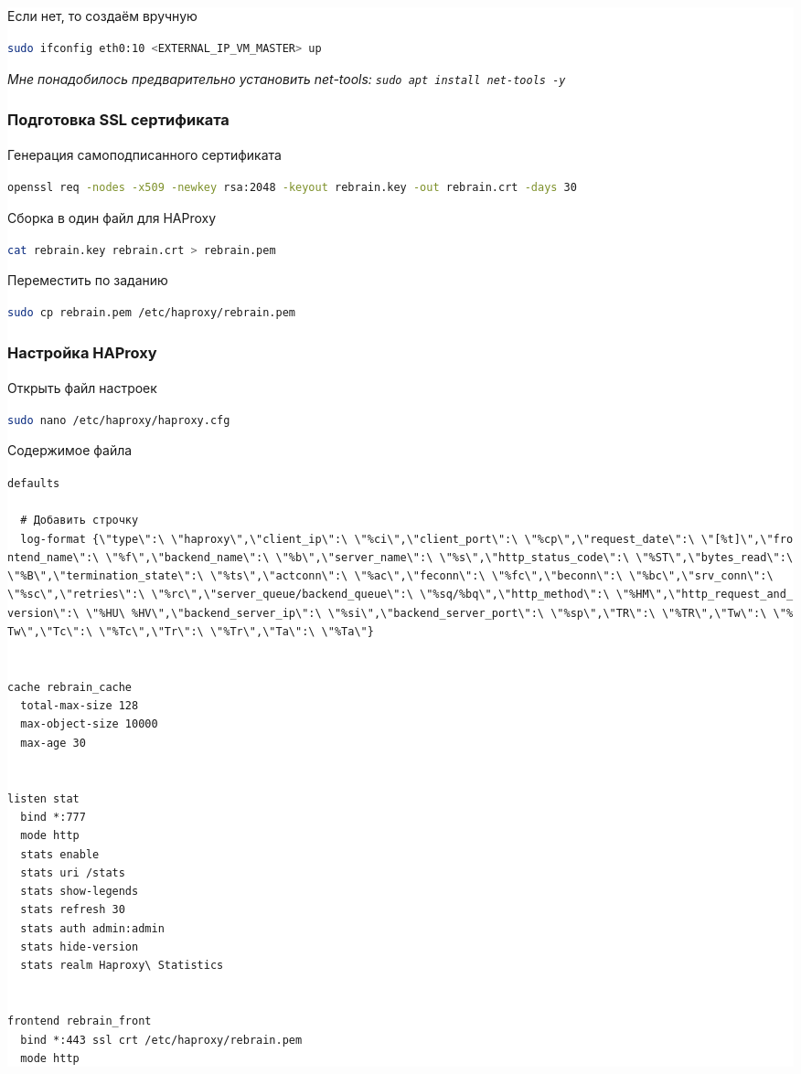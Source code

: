 Если нет, то создаём вручную
```sh
sudo ifconfig eth0:10 <EXTERNAL_IP_VM_MASTER> up
```

*Мне понадобилось предварительно установить net-tools: `sudo apt install net-tools -y`*


### Подготовка SSL сертификата

Генерация самоподписанного сертификата
```sh
openssl req -nodes -x509 -newkey rsa:2048 -keyout rebrain.key -out rebrain.crt -days 30
```

Сборка в один файл для HAProxy
```sh
cat rebrain.key rebrain.crt > rebrain.pem
```

Переместить по заданию
```sh
sudo cp rebrain.pem /etc/haproxy/rebrain.pem
```

### Настройка HAProxy

Открыть файл настроек
```sh
sudo nano /etc/haproxy/haproxy.cfg
```

Содержимое файла
```
defaults

  # Добавить строчку
  log-format {\"type\":\ \"haproxy\",\"client_ip\":\ \"%ci\",\"client_port\":\ \"%cp\",\"request_date\":\ \"[%t]\",\"frontend_name\":\ \"%f\",\"backend_name\":\ \"%b\",\"server_name\":\ \"%s\",\"http_status_code\":\ \"%ST\",\"bytes_read\":\ \"%B\",\"termination_state\":\ \"%ts\",\"actconn\":\ \"%ac\",\"feconn\":\ \"%fc\",\"beconn\":\ \"%bc\",\"srv_conn\":\ \"%sc\",\"retries\":\ \"%rc\",\"server_queue/backend_queue\":\ \"%sq/%bq\",\"http_method\":\ \"%HM\",\"http_request_and_version\":\ \"%HU\ %HV\",\"backend_server_ip\":\ \"%si\",\"backend_server_port\":\ \"%sp\",\"TR\":\ \"%TR\",\"Tw\":\ \"%Tw\",\"Tc\":\ \"%Tc\",\"Tr\":\ \"%Tr\",\"Ta\":\ \"%Ta\"}


cache rebrain_cache
  total-max-size 128
  max-object-size 10000
  max-age 30


listen stat
  bind *:777
  mode http
  stats enable
  stats uri /stats
  stats show-legends
  stats refresh 30
  stats auth admin:admin
  stats hide-version
  stats realm Haproxy\ Statistics


frontend rebrain_front
  bind *:443 ssl crt /etc/haproxy/rebrain.pem
  mode http

```